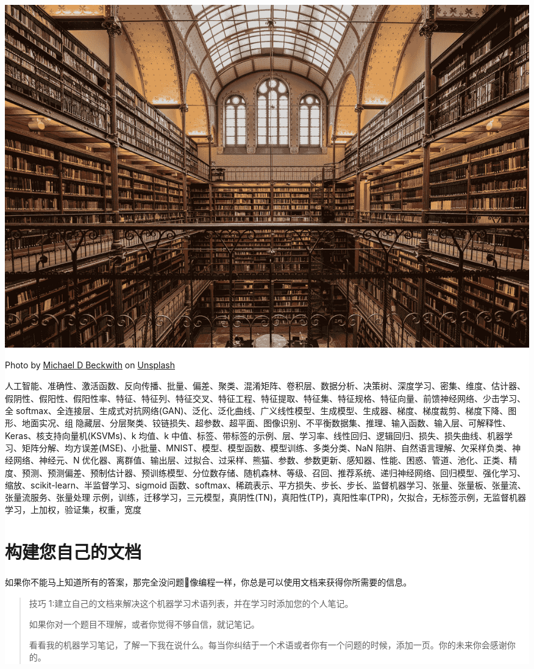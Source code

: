 ![](img/488b8939f9ffedcd9455af46d99d54fd.png)

Photo by [Michael D Beckwith](https://unsplash.com/photos/lBbif55IMKw?utm_source=unsplash&utm_medium=referral&utm_content=creditCopyText) on [Unsplash](https://unsplash.com/search/photos/bookshelf?utm_source=unsplash&utm_medium=referral&utm_content=creditCopyText)

人工智能、准确性、激活函数、反向传播、批量、偏差、聚类、混淆矩阵、卷积层、数据分析、决策树、深度学习、密集、维度、估计器、假阴性、假阳性、假阳性率、特征、特征列、特征交叉、特征工程、特征提取、特征集、特征规格、特征向量、前馈神经网络、少击学习、全 softmax、全连接层、生成式对抗网络(GAN)、泛化、泛化曲线、广义线性模型、生成模型、生成器、梯度、梯度裁剪、梯度下降、图形、地面实况、组 隐藏层、分层聚类、铰链损失、超参数、超平面、图像识别、不平衡数据集、推理、输入函数、输入层、可解释性、Keras、核支持向量机(KSVMs)、k 均值、k 中值、标签、带标签的示例、层、学习率、线性回归、逻辑回归、损失、损失曲线、机器学习、矩阵分解、均方误差(MSE)、小批量、MNIST、模型、模型函数、模型训练、多类分类、NaN 陷阱、自然语言理解、欠采样负类、神经网络、神经元、N 优化器、离群值、输出层、过拟合、过采样、熊猫、参数、参数更新、感知器、性能、困惑、管道、池化、正类、精度、预测、预测偏差、预制估计器、预训练模型、分位数存储、随机森林、等级、召回、推荐系统、递归神经网络、回归模型、强化学习、缩放、scikit-learn、半监督学习、sigmoid 函数、softmax、稀疏表示、平方损失、步长、步长、监督机器学习、张量、张量板、张量流、张量流服务、张量处理 示例，训练，迁移学习，三元模型，真阴性(TN)，真阳性(TP)，真阳性率(TPR)，欠拟合，无标签示例，无监督机器学习，上加权，验证集，权重，宽度

# 构建您自己的文档

如果你不能马上知道所有的答案，那完全没问题🤯像编程一样，你总是可以使用文档来获得你所需要的信息。

> 技巧 1:建立自己的文档来解决这个机器学习术语列表，并在学习时添加您的个人笔记。
> 
> 如果你对一个题目不理解，或者你觉得不够自信，就记笔记。
> 
> 看看我的机器学习笔记，了解一下我在说什么。每当你纠结于一个术语或者你有一个问题的时候，添加一页。你的未来你会感谢你的。
